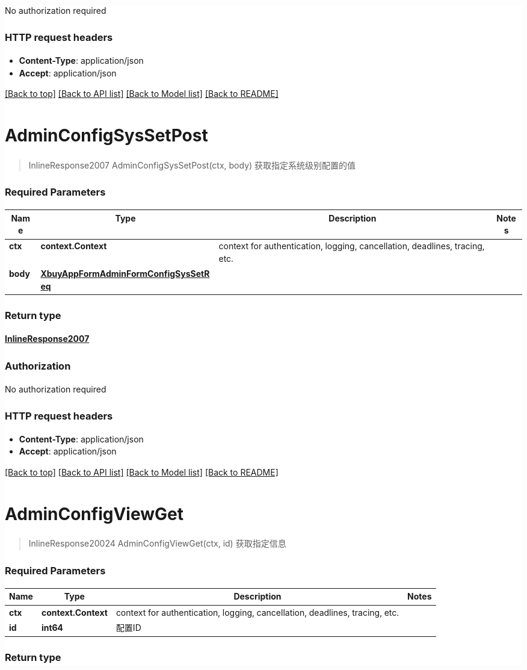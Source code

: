 No authorization required

### HTTP request headers

 - **Content-Type**: application/json
 - **Accept**: application/json

[[Back to top]](#) [[Back to API list]](../README.md#documentation-for-api-endpoints) [[Back to Model list]](../README.md#documentation-for-models) [[Back to README]](../README.md)

# **AdminConfigSysSetPost**
> InlineResponse2007 AdminConfigSysSetPost(ctx, body)
获取指定系统级别配置的值

### Required Parameters

Name | Type | Description  | Notes
------------- | ------------- | ------------- | -------------
 **ctx** | **context.Context** | context for authentication, logging, cancellation, deadlines, tracing, etc.
  **body** | [**XbuyAppFormAdminFormConfigSysSetReq**](XbuyAppFormAdminFormConfigSysSetReq.md)|  | 

### Return type

[**InlineResponse2007**](inline_response_200_7.md)

### Authorization

No authorization required

### HTTP request headers

 - **Content-Type**: application/json
 - **Accept**: application/json

[[Back to top]](#) [[Back to API list]](../README.md#documentation-for-api-endpoints) [[Back to Model list]](../README.md#documentation-for-models) [[Back to README]](../README.md)

# **AdminConfigViewGet**
> InlineResponse20024 AdminConfigViewGet(ctx, id)
获取指定信息

### Required Parameters

Name | Type | Description  | Notes
------------- | ------------- | ------------- | -------------
 **ctx** | **context.Context** | context for authentication, logging, cancellation, deadlines, tracing, etc.
  **id** | **int64**| 配置ID | 

### Return type
